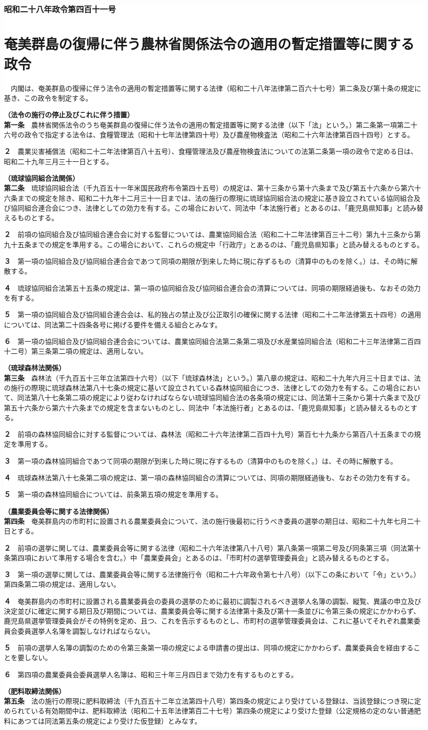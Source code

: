 ### 昭和二十八年政令第四百十一号  
# 奄美群島の復帰に伴う農林省関係法令の適用の暫定措置等に関する政令  
　内閣は、奄美群島の復帰に伴う法令の適用の暫定措置等に関する法律（昭和二十八年法律第二百六十七号）第二条及び第十条の規定に基き、この政令を制定する。  
  
**（法令の施行の停止及びこれに伴う措置）**  
**第一条**　農林省関係法令のうち奄美群島の復帰に伴う法令の適用の暫定措置等に関する法律（以下「法」という。）第二条第一項第二十六号の政令で指定する法令は、食糧管理法（昭和十七年法律第四十号）及び農産物検査法（昭和二十六年法律第百四十四号）とする。  
  
**２**　農業災害補償法（昭和二十二年法律第百八十五号）、食糧管理法及び農産物検査法についての法第二条第一項の政令で定める日は、昭和二十九年三月三十一日とする。  
  
**（琉球協同組合法関係）**  
**第二条**　琉球協同組合法（千九百五十一年米国民政府布令第四十五号）の規定は、第十三条から第十六条まで及び第五十六条から第六十六条までの規定を除き、昭和二十九年十二月三十一日までは、法の施行の際現に琉球協同組合法の規定に基き設立されている協同組合及び協同組合連合会につき、法律としての効力を有する。この場合において、同法中「本法施行者」とあるのは、「鹿児島県知事」と読み替えるものとする。  
  
**２**　前項の協同組合及び協同組合連合会に対する監督については、農業協同組合法（昭和二十二年法律第百三十二号）第九十三条から第九十五条までの規定を準用する。この場合において、これらの規定中「行政庁」とあるのは、「鹿児島県知事」と読み替えるものとする。  
  
**３**　第一項の協同組合及び協同組合連合会であつて同項の期限が到来した時に現に存ずるもの（清算中のものを除く。）は、その時に解散する。  
  
**４**　琉球協同組合法第五十五条の規定は、第一項の協同組合及び協同組合連合会の清算については、同項の期限経過後も、なおその効力を有する。  
  
**５**　第一項の協同組合及び協同組合連合会は、私的独占の禁止及び公正取引の確保に関する法律（昭和二十二年法律第五十四号）の適用については、同法第二十四条各号に掲げる要件を備える組合とみなす。  
  
**６**　第一項の協同組合及び協同組合連合会については、農業協同組合法第二条第二項及び水産業協同組合法（昭和二十三年法律第二百四十二号）第三条第二項の規定は、適用しない。  
  
**（琉球森林法関係）**  
**第三条**　森林法（千九百五十三年立法第四十六号）（以下「琉球森林法」という。）第八章の規定は、昭和二十九年六月三十日までは、法の施行の際現に琉球森林法第八十七条の規定に基いて設立されている森林協同組合につき、法律としての効力を有する。この場合において、同法第八十七条第二項の規定により従わなければならない琉球協同組合法の各条項の規定には、同法第十三条から第十六条まで及び第五十六条から第六十六条までの規定を含まないものとし、同法中「本法施行者」とあるのは、「鹿児島県知事」と読み替えるものとする。  
  
**２**　前項の森林協同組合に対する監督については、森林法（昭和二十六年法律第二百四十九号）第百七十九条から第百八十五条までの規定を準用する。  
  
**３**　第一項の森林協同組合であつて同項の期限が到来した時に現に存するもの（清算中のものを除く。）は、その時に解散する。  
  
**４**　琉球森林法第八十七条第二項の規定は、第一項の森林協同組合の清算については、同項の期限経過後も、なおその効力を有する。  
  
**５**　第一項の森林協同組合については、前条第五項の規定を準用する。  
  
**（農業委員会等に関する法律関係）**  
**第四条**　奄美群島内の市町村に設置される農業委員会について、法の施行後最初に行うべき委員の選挙の期日は、昭和二十九年七月二十日とする。  
  
**２**　前項の選挙に関しては、農業委員会等に関する法律（昭和二十六年法律第八十八号）第八条第一項第二号及び同条第三項（同法第十条第四項において準用する場合を含む。）中「農業委員会」とあるのは、「市町村の選挙管理委員会」と読み替えるものとする。  
  
**３**　第一項の選挙に関しては、農業委員会等に関する法律施行令（昭和二十六年政令第七十八号）（以下この条において「令」という。）第四条第二項の規定は、適用しない。  
  
**４**　奄美群島内の市町村に設置される農業委員会の委員の選挙のために最初に調製されるべき選挙人名簿の調製、縦覧、異議の申立及び決定並びに確定に関する期日及び期間については、農業委員会等に関する法律第十条及び第十一条並びに令第三条の規定にかかわらず、鹿児島県選挙管理委員会がその特例を定め、且つ、これを告示するものとし、市町村の選挙管理委員会は、これに基いてそれぞれ農業委員会委員選挙人名簿を調製しなければならない。  
  
**５**　前項の選挙人名簿の調製のための令第三条第一項の規定による申請書の提出は、同項の規定にかかわらず、農業委員会を経由することを要しない。  
  
**６**　第四項の農業委員会委員選挙人名簿は、昭和三十年三月四日まで効力を有するものとする。  
  
**（肥料取締法関係）**  
**第五条**　法の施行の際現に肥料取締法（千九百五十二年立法第四十八号）第四条の規定により受けている登録は、当該登録につき現に定められている有効期間中は、肥料取締法（昭和二十五年法律第百二十七号）第四条の規定により受けた登録（公定規格の定のない普通肥料にあつては同法第五条の規定により受けた仮登録）とみなす。  
  